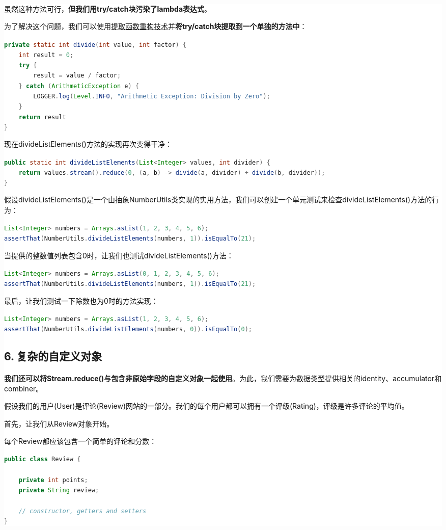 虽然这种方法可行，**但我们用try/catch块污染了lambda表达式**。

为了解决这个问题，我们可以使用[提取函数重构技术](https://refactoring.com/catalog/extractFunction.html)并**将try/catch块提取到一个单独的方法中**：

```java
private static int divide(int value, int factor) {
    int result = 0;
    try {
        result = value / factor;
    } catch (ArithmeticException e) {
        LOGGER.log(Level.INFO, "Arithmetic Exception: Division by Zero");
    }
    return result
}
```

现在divideListElements()方法的实现再次变得干净：

```java
public static int divideListElements(List<Integer> values, int divider) {
    return values.stream().reduce(0, (a, b) -> divide(a, divider) + divide(b, divider));
}
```

假设divideListElements()是一个由抽象NumberUtils类实现的实用方法，我们可以创建一个单元测试来检查divideListElements()方法的行为：

```java
List<Integer> numbers = Arrays.asList(1, 2, 3, 4, 5, 6);
assertThat(NumberUtils.divideListElements(numbers, 1)).isEqualTo(21);
```

当提供的整数值列表包含0时，让我们也测试divideListElements()方法：

```java
List<Integer> numbers = Arrays.asList(0, 1, 2, 3, 4, 5, 6);
assertThat(NumberUtils.divideListElements(numbers, 1)).isEqualTo(21);
```

最后，让我们测试一下除数也为0时的方法实现：

```java
List<Integer> numbers = Arrays.asList(1, 2, 3, 4, 5, 6);
assertThat(NumberUtils.divideListElements(numbers, 0)).isEqualTo(0);
```

## 6. 复杂的自定义对象

**我们还可以将Stream.reduce()与包含非原始字段的自定义对象一起使用**。为此，我们需要为数据类型提供相关的identity、accumulator和combiner。

假设我们的用户(User)是评论(Review)网站的一部分。我们的每个用户都可以拥有一个评级(Rating)，评级是许多评论的平均值。

首先，让我们从Review对象开始。

每个Review都应该包含一个简单的评论和分数：

```java
public class Review {

    private int points;
    private String review;

    // constructor, getters and setters
}
```
